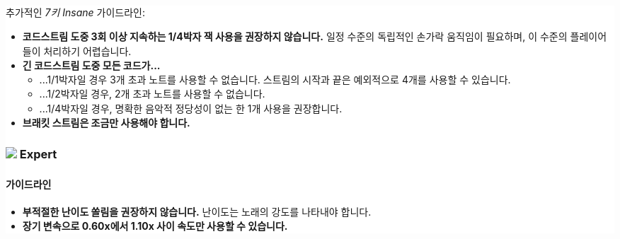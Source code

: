 추가적인 *7키 Insane* 가이드라인:

- **코드스트림 도중 3회 이상 지속하는 1/4박자 잭 사용을 권장하지 않습니다.** 일정 수준의 독립적인 손가락 움직임이 필요하며, 이 수준의 플레이어들이 처리하기 어렵습니다.
- **긴 코드스트림 도중 모든 코드가...**
  - ...1/1박자일 경우 3개 초과 노트를 사용할 수 없습니다. 스트림의 시작과 끝은 예외적으로 4개를 사용할 수 있습니다.
  - ...1/2박자일 경우, 2개 초과 노트를 사용할 수 없습니다.
  - ...1/4박자일 경우, 명확한 음악적 정당성이 없는 한 1개 사용을 권장합니다.
- **브래킷 스트림은 조금만 사용해야 합니다.**

### ![](/wiki/shared/diff/expert-m.png?20211215) Expert

#### 가이드라인

- **부적절한 난이도 쏠림을 권장하지 않습니다.** 난이도는 노래의 강도를 나타내야 합니다.
- **장기 변속으로 0.60x에서 1.10x 사이 속도만 사용할 수 있습니다.**
